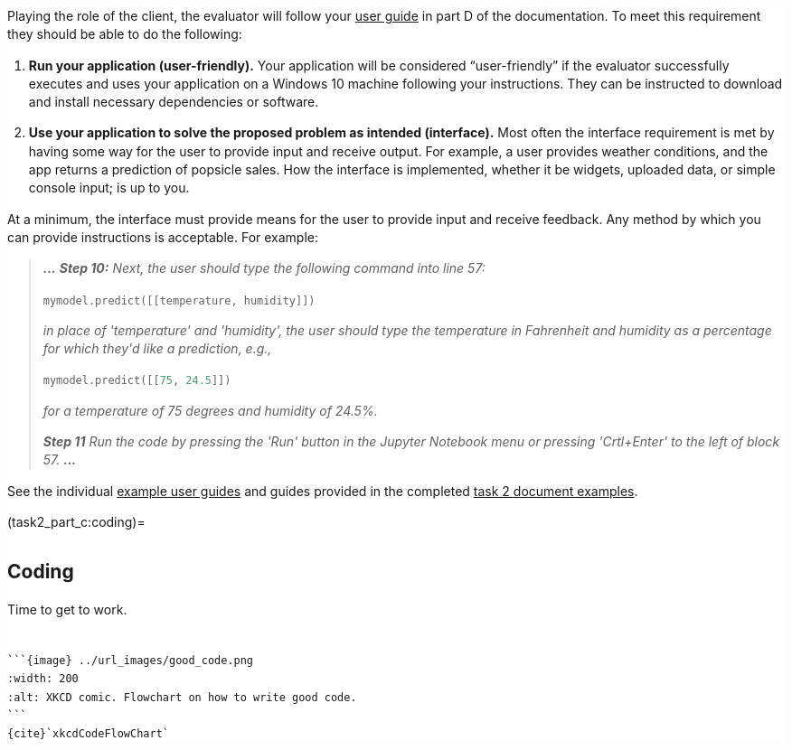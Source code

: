 Playing the role of the client, the evaluator will follow your [user guide](task2_doc_d:user_guide) in part D of the documentation. To meet this requirement they should be able to do the following:

1. **Run your application (user-friendly).** Your application will be considered “user-friendly” if the evaluator successfully executes and uses your application on a Windows 10 machine following your instructions. They can be instructed to download and install necessary dependencies or software.

2. **Use your application to solve the proposed problem as intended (interface).** Most often the interface requirement is met by having some way for the user to provide input and receive output. For example, a user provides weather conditions, and the app returns a prediction of popsicle sales. How the interface is implemented, whether it be widgets, uploaded data, or simple console input; is up to you.

At a minimum, the interface must provide means for the user to provide input and receive feedback. Any method by which you can provide instructions is acceptable. For example:

> ***...***
> ***Step 10:*** *Next, the user should type the following command into line 57:*
>
>```python
>mymodel.predict([[temperature, humidity]])
>```
>
>*in place of 'temperature' and 'humidity', the user should type the temperature in Fahrenheit and humidity as a percentage for which they'd like a prediction, e.g.,*
>
>```python
>mymodel.predict([[75, 24.5]])
>```
>
>*for a temperature of 75 degrees and humidity of 24.5%.*
>
> ***Step 11*** *Run the code by pressing the 'Run' button in the Jupyter Notebook menu or pressing 'Crtl+Enter' to the left of block 57.*
> ***...***

See the individual [example user guides](task2_doc_d:user_guide:examples) and guides provided in the completed [task 2 document examples](task2_doc:examples).



(task2_part_c:coding)=

## Coding

Time to get to work.


````{margin} ...but the requirments won't change. &nbsp;

```{image} ../url_images/good_code.png
:width: 200
:alt: XKCD comic. Flowchart on how to write good code.
```
{cite}`xkcdCodeFlowChart`

````
